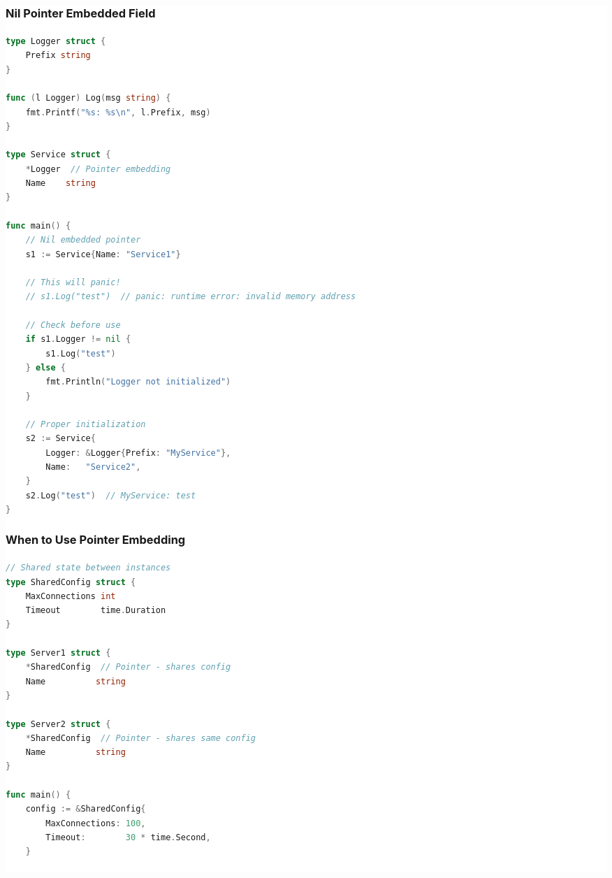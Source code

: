 ### Nil Pointer Embedded Field

```go
type Logger struct {
    Prefix string
}

func (l Logger) Log(msg string) {
    fmt.Printf("%s: %s\n", l.Prefix, msg)
}

type Service struct {
    *Logger  // Pointer embedding
    Name    string
}

func main() {
    // Nil embedded pointer
    s1 := Service{Name: "Service1"}
    
    // This will panic!
    // s1.Log("test")  // panic: runtime error: invalid memory address
    
    // Check before use
    if s1.Logger != nil {
        s1.Log("test")
    } else {
        fmt.Println("Logger not initialized")
    }
    
    // Proper initialization
    s2 := Service{
        Logger: &Logger{Prefix: "MyService"},
        Name:   "Service2",
    }
    s2.Log("test")  // MyService: test
}
```

### When to Use Pointer Embedding

```go
// Shared state between instances
type SharedConfig struct {
    MaxConnections int
    Timeout        time.Duration
}

type Server1 struct {
    *SharedConfig  // Pointer - shares config
    Name          string
}

type Server2 struct {
    *SharedConfig  // Pointer - shares same config
    Name          string
}

func main() {
    config := &SharedConfig{
        MaxConnections: 100,
        Timeout:        30 * time.Second,
    }
    
```